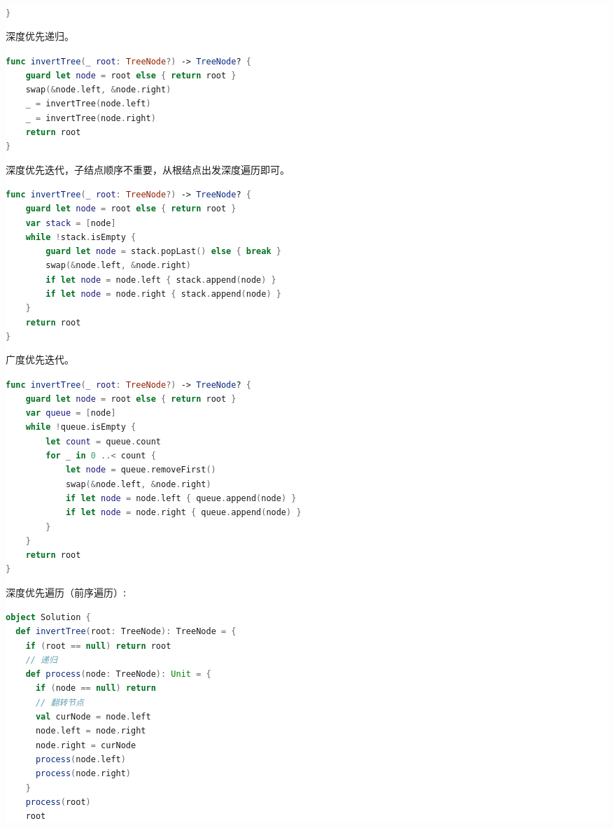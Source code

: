 ```swift
}
```

深度优先递归。

```swift
func invertTree(_ root: TreeNode?) -> TreeNode? {
    guard let node = root else { return root }
    swap(&node.left, &node.right)
    _ = invertTree(node.left)
    _ = invertTree(node.right)
    return root
}
```

深度优先迭代，子结点顺序不重要，从根结点出发深度遍历即可。

```swift
func invertTree(_ root: TreeNode?) -> TreeNode? {
    guard let node = root else { return root }
    var stack = [node]
    while !stack.isEmpty {
        guard let node = stack.popLast() else { break }
        swap(&node.left, &node.right)
        if let node = node.left { stack.append(node) }
        if let node = node.right { stack.append(node) }
    }
    return root
}
```

广度优先迭代。

```swift
func invertTree(_ root: TreeNode?) -> TreeNode? {
    guard let node = root else { return root }
    var queue = [node]
    while !queue.isEmpty {
        let count = queue.count
        for _ in 0 ..< count {
            let node = queue.removeFirst()
            swap(&node.left, &node.right)
            if let node = node.left { queue.append(node) }
            if let node = node.right { queue.append(node) }
        }
    }
    return root
}
```

深度优先遍历（前序遍历）:

```scala
object Solution {
  def invertTree(root: TreeNode): TreeNode = {
    if (root == null) return root
    // 递归
    def process(node: TreeNode): Unit = {
      if (node == null) return
      // 翻转节点
      val curNode = node.left
      node.left = node.right
      node.right = curNode
      process(node.left)
      process(node.right)
    }
    process(root)
    root
```